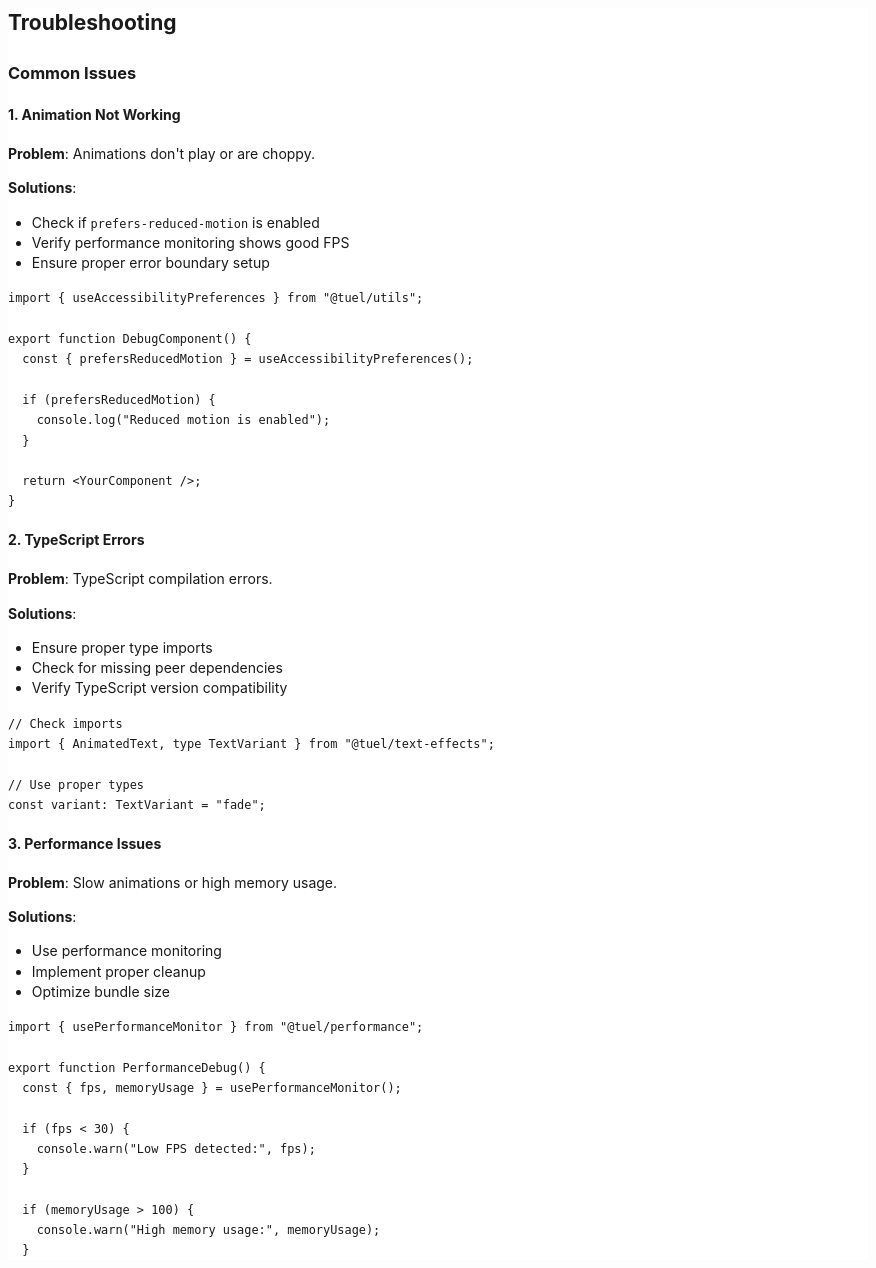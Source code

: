 ## Troubleshooting

### Common Issues

#### 1. Animation Not Working

**Problem**: Animations don't play or are choppy.

**Solutions**:
- Check if `prefers-reduced-motion` is enabled
- Verify performance monitoring shows good FPS
- Ensure proper error boundary setup

```tsx
import { useAccessibilityPreferences } from "@tuel/utils";

export function DebugComponent() {
  const { prefersReducedMotion } = useAccessibilityPreferences();

  if (prefersReducedMotion) {
    console.log("Reduced motion is enabled");
  }

  return <YourComponent />;
}
```

#### 2. TypeScript Errors

**Problem**: TypeScript compilation errors.

**Solutions**:
- Ensure proper type imports
- Check for missing peer dependencies
- Verify TypeScript version compatibility

```tsx
// Check imports
import { AnimatedText, type TextVariant } from "@tuel/text-effects";

// Use proper types
const variant: TextVariant = "fade";
```

#### 3. Performance Issues

**Problem**: Slow animations or high memory usage.

**Solutions**:
- Use performance monitoring
- Implement proper cleanup
- Optimize bundle size

```tsx
import { usePerformanceMonitor } from "@tuel/performance";

export function PerformanceDebug() {
  const { fps, memoryUsage } = usePerformanceMonitor();

  if (fps < 30) {
    console.warn("Low FPS detected:", fps);
  }

  if (memoryUsage > 100) {
    console.warn("High memory usage:", memoryUsage);
  }

```